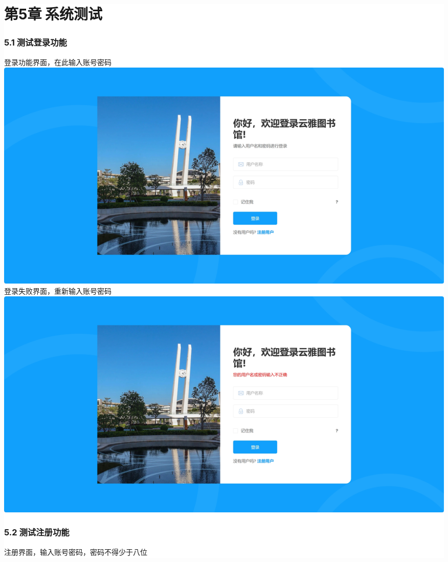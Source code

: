 

# 第5章 系统测试
### 5.1 测试登录功能
登录功能界面，在此输入账号密码
![](Documentation/page/login-ordinary.png)
登录失败界面，重新输入账号密码
![](Documentation/page/login-error.png)
### 5.2 测试注册功能
注册界面，输入账号密码，密码不得少于八位